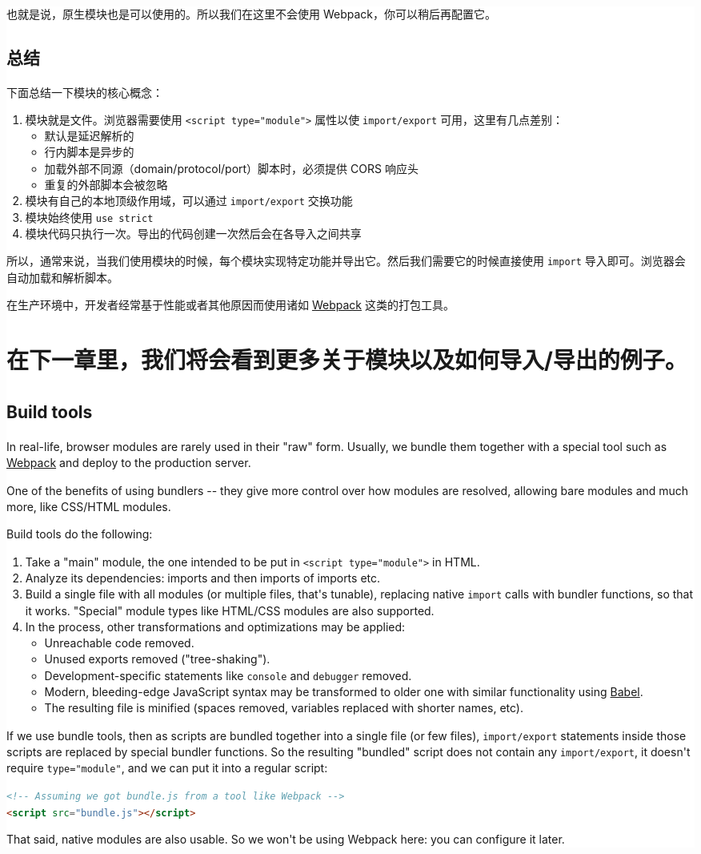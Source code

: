也就是说，原生模块也是可以使用的。所以我们在这里不会使用 Webpack，你可以稍后再配置它。

## 总结

下面总结一下模块的核心概念：

1. 模块就是文件。浏览器需要使用 `<script type="module">` 属性以使 `import/export` 可用，这里有几点差别：
    - 默认是延迟解析的
    - 行内脚本是异步的
    - 加载外部不同源（domain/protocol/port）脚本时，必须提供 CORS 响应头
    - 重复的外部脚本会被忽略
2. 模块有自己的本地顶级作用域，可以通过 `import/export` 交换功能
3. 模块始终使用 `use strict`  
4. 模块代码只执行一次。导出的代码创建一次然后会在各导入之间共享

所以，通常来说，当我们使用模块的时候，每个模块实现特定功能并导出它。然后我们需要它的时候直接使用 `import` 导入即可。浏览器会自动加载和解析脚本。

在生产环境中，开发者经常基于性能或者其他原因而使用诸如 [Webpack](https://webpack.js.org) 这类的打包工具。

在下一章里，我们将会看到更多关于模块以及如何导入/导出的例子。
=======
## Build tools

In real-life, browser modules are rarely used in their "raw" form. Usually, we bundle them together with a special tool such as [Webpack](https://webpack.js.org/) and deploy to the production server.

One of the benefits of using bundlers -- they give more control over how modules are resolved, allowing bare modules and much more, like CSS/HTML modules.

Build tools do the following:

1. Take a "main" module, the one intended to be put in `<script type="module">` in HTML.
2. Analyze its dependencies: imports and then imports of imports etc.
3. Build a single file with all modules (or multiple files, that's tunable), replacing native `import` calls with bundler functions, so that it works. "Special" module types like HTML/CSS modules are also supported.
4. In the process, other transformations and optimizations may be applied:
    - Unreachable code removed.
    - Unused exports removed ("tree-shaking").
    - Development-specific statements like `console` and `debugger` removed.
    - Modern, bleeding-edge JavaScript syntax may be transformed to older one with similar functionality using [Babel](https://babeljs.io/).
    - The resulting file is minified (spaces removed, variables replaced with shorter names, etc).

If we use bundle tools, then as scripts are bundled together into a single file (or few files), `import/export` statements inside those scripts are replaced by special bundler functions. So the resulting "bundled" script does not contain any `import/export`, it doesn't require `type="module"`, and we can put it into a regular script:

```html
<!-- Assuming we got bundle.js from a tool like Webpack -->
<script src="bundle.js"></script>
```

That said, native modules are also usable. So we won't be using Webpack here: you can configure it later.
